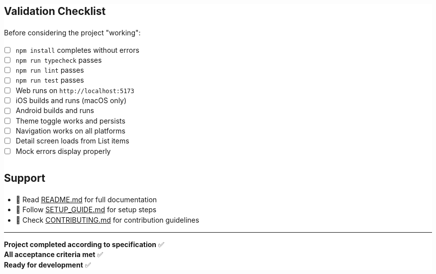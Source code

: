 ## Validation Checklist

Before considering the project "working":

- [ ] `npm install` completes without errors
- [ ] `npm run typecheck` passes
- [ ] `npm run lint` passes
- [ ] `npm run test` passes
- [ ] Web runs on `http://localhost:5173`
- [ ] iOS builds and runs (macOS only)
- [ ] Android builds and runs
- [ ] Theme toggle works and persists
- [ ] Navigation works on all platforms
- [ ] Detail screen loads from List items
- [ ] Mock errors display properly

## Support

- 📖 Read [README.md](./README.md) for full documentation
- 🚀 Follow [SETUP_GUIDE.md](./SETUP_GUIDE.md) for setup steps
- 🤝 Check [CONTRIBUTING.md](./CONTRIBUTING.md) for contribution guidelines

---

**Project completed according to specification** ✅  
**All acceptance criteria met** ✅  
**Ready for development** ✅
